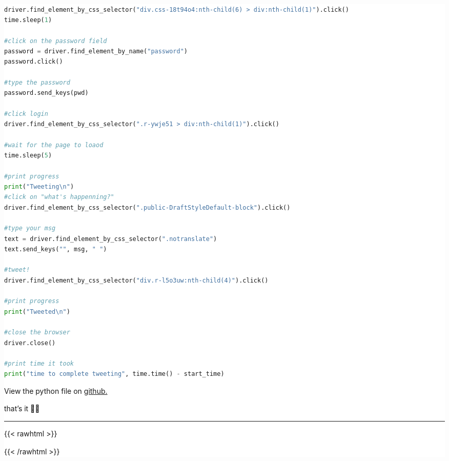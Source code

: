 ```python
driver.find_element_by_css_selector("div.css-18t94o4:nth-child(6) > div:nth-child(1)").click()
time.sleep(1)

#click on the password field
password = driver.find_element_by_name("password")
password.click()

#type the password
password.send_keys(pwd)

#click login
driver.find_element_by_css_selector(".r-ywje51 > div:nth-child(1)").click()

#wait for the page to loaod
time.sleep(5)

#print progress
print("Tweeting\n")
#click on "what's happenning?"
driver.find_element_by_css_selector(".public-DraftStyleDefault-block").click()

#type your msg
text = driver.find_element_by_css_selector(".notranslate")
text.send_keys("", msg, " ")

#tweet!
driver.find_element_by_css_selector("div.r-l5o3uw:nth-child(4)").click()

#print progress
print("Tweeted\n")

#close the browser
driver.close()

#print time it took
print("time to complete tweeting", time.time() - start_time)
```
View the python file on [github.](https://github.com/mansoorbarri/PythonScripts/blob/main/twitter-bot.py)

that’s it ✌🏽

-------------------------------------------------------------
{{< rawhtml >}} 
<script src="https://utteranc.es/client.js"
        repo="mansoorbarri/website"
        issue-term="title"
        theme="dark-blue"
        crossorigin="anonymous"
        async>
</script>
{{< /rawhtml >}}